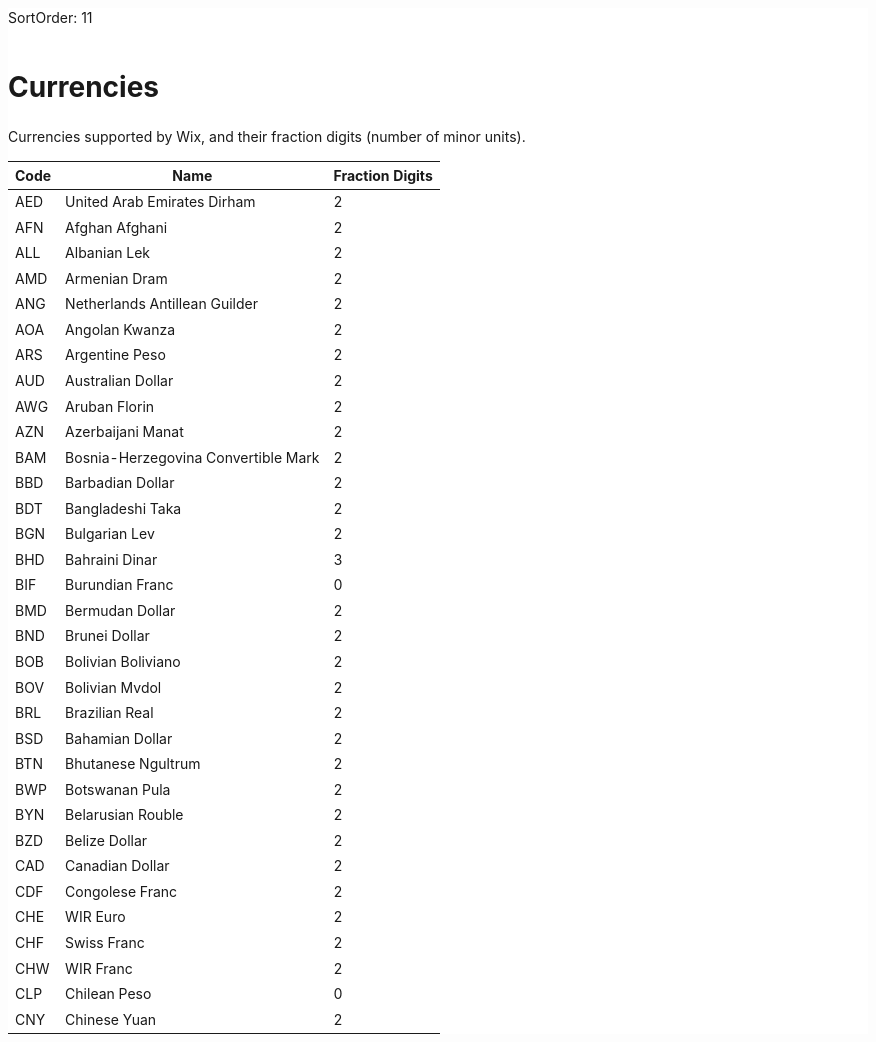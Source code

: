 SortOrder: 11
# Currencies

Currencies supported by Wix, and their fraction digits (number of minor units).

| Code| Name | Fraction Digits |
|---|---|---|
| AED | United Arab Emirates Dirham | 2 |
| AFN | Afghan Afghani | 2 |
| ALL | Albanian Lek | 2 |
| AMD | Armenian Dram | 2 |
| ANG | Netherlands Antillean Guilder | 2 |
| AOA | Angolan Kwanza | 2 |
| ARS | Argentine Peso | 2 |
| AUD | Australian Dollar | 2 |
| AWG | Aruban Florin | 2 |
| AZN | Azerbaijani Manat | 2 |
| BAM | Bosnia-Herzegovina Convertible Mark | 2 |
| BBD | Barbadian Dollar | 2 |
| BDT | Bangladeshi Taka | 2 |
| BGN | Bulgarian Lev | 2 |
| BHD | Bahraini Dinar | 3 |
| BIF | Burundian Franc | 0 |
| BMD | Bermudan Dollar | 2 |
| BND | Brunei Dollar | 2 |
| BOB | Bolivian Boliviano | 2 |
| BOV | Bolivian Mvdol | 2 |
| BRL | Brazilian Real | 2 |
| BSD | Bahamian Dollar | 2 |
| BTN | Bhutanese Ngultrum | 2 |
| BWP | Botswanan Pula | 2 |
| BYN | Belarusian Rouble | 2 |
| BZD | Belize Dollar | 2 |
| CAD | Canadian Dollar | 2 |
| CDF | Congolese Franc | 2 |
| CHE | WIR Euro | 2 |
| CHF | Swiss Franc | 2 |
| CHW | WIR Franc | 2 |
| CLP | Chilean Peso | 0 |
| CNY | Chinese Yuan | 2 |